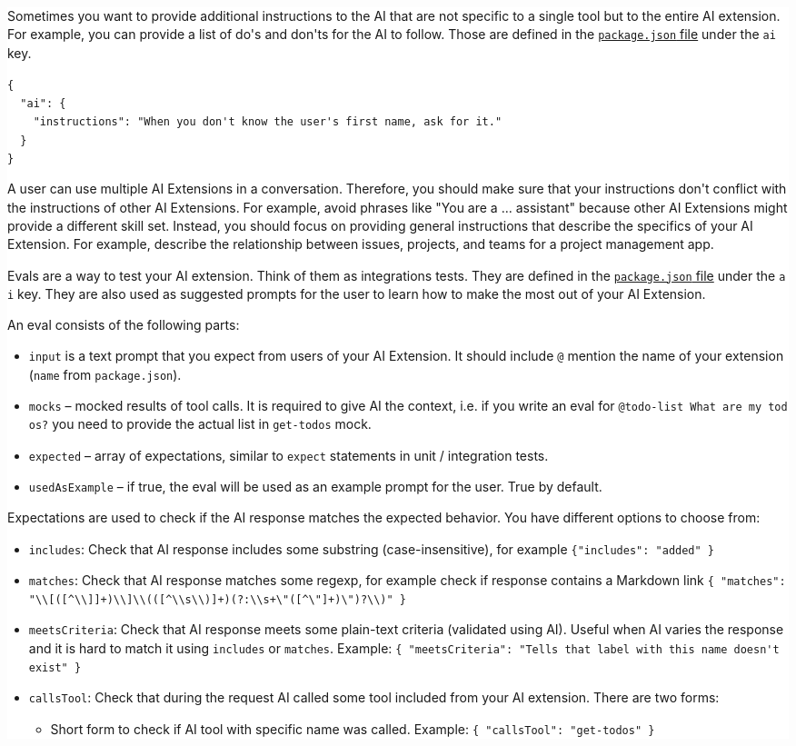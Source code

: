 Sometimes you want to provide additional instructions to the AI that are not specific to a single tool but to the entire AI extension. For example, you can provide a list of do's and don'ts for the AI to follow. Those are defined in the [`package.json` file](https://developers.raycast.com/information/manifest) under the `ai` key.

```
{
  "ai": {
    "instructions": "When you don't know the user's first name, ask for it."
  }
}
```

A user can use multiple AI Extensions in a conversation. Therefore, you should make sure that your instructions don't conflict with the instructions of other AI Extensions. For example, avoid phrases like "You are a ... assistant" because other AI Extensions might provide a different skill set. Instead, you should focus on providing general instructions that describe the specifics of your AI Extension. For example, describe the relationship between issues, projects, and teams for a project management app.

Evals are a way to test your AI extension. Think of them as integrations tests. They are defined in the [`package.json` file](https://developers.raycast.com/information/manifest) under the `ai` key. They are also used as suggested prompts for the user to learn how to make the most out of your AI Extension.

An eval consists of the following parts:

*   `input` is a text prompt that you expect from users of your AI Extension. It should include `@` mention the name of your extension (`name` from `package.json`).
    
*   `mocks` – mocked results of tool calls. It is required to give AI the context, i.e. if you write an eval for `@todo-list What are my todos?` you need to provide the actual list in `get-todos` mock.
    
*   `expected` – array of expectations, similar to `expect` statements in unit / integration tests.
    
*   `usedAsExample` – if true, the eval will be used as an example prompt for the user. True by default.
    

Expectations are used to check if the AI response matches the expected behavior. You have different options to choose from:

*   `includes`: Check that AI response includes some substring (case-insensitive), for example `{"includes": "added" }`
    
*   `matches`: Check that AI response matches some regexp, for example check if response contains a Markdown link `{ "matches": "\\[([^\\]]+)\\]\\(([^\\s\\)]+)(?:\\s+\"([^\"]+)\")?\\)" }`
    
*   `meetsCriteria`: Check that AI response meets some plain-text criteria (validated using AI). Useful when AI varies the response and it is hard to match it using `includes` or `matches`. Example: `{ "meetsCriteria": "Tells that label with this name doesn't exist" }`
    
*   `callsTool`: Check that during the request AI called some tool included from your AI extension. There are two forms:
    
    *   Short form to check if AI tool with specific name was called. Example: `{ "callsTool": "get-todos" }`
        